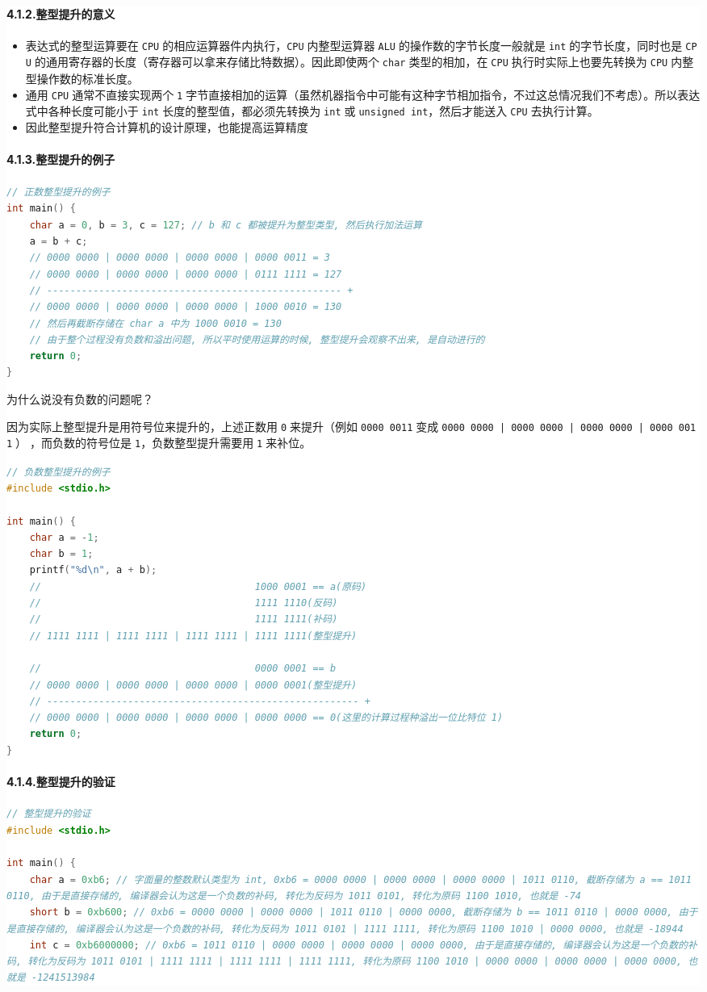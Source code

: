 #### 4.1.2.整型提升的意义

*   表达式的整型运算要在 `CPU` 的相应运算器件内执行，`CPU` 内整型运算器 `ALU` 的操作数的字节长度一般就是 `int` 的字节长度，同时也是 `CPU` 的通用寄存器的长度（寄存器可以拿来存储比特数据）。因此即使两个 `char` 类型的相加，在 `CPU` 执行时实际上也要先转换为 `CPU` 内整型操作数的标准长度。
*   通用 `CPU` 通常不直接实现两个 `1` 字节直接相加的运算（虽然机器指令中可能有这种字节相加指令，不过这总情况我们不考虑）。所以表达式中各种长度可能小于 `int` 长度的整型值，都必须先转换为 `int` 或 `unsigned int`，然后才能送入 `CPU` 去执行计算。
*   因此整型提升符合计算机的设计原理，也能提高运算精度

#### 4.1.3.整型提升的例子

```cpp
// 正数整型提升的例子
int main() {
    char a = 0, b = 3, c = 127; // b 和 c 都被提升为整型类型, 然后执行加法运算
    a = b + c;
    // 0000 0000 | 0000 0000 | 0000 0000 | 0000 0011 = 3
    // 0000 0000 | 0000 0000 | 0000 0000 | 0111 1111 = 127
    // --------------------------------------------------- +
    // 0000 0000 | 0000 0000 | 0000 0000 | 1000 0010 = 130
    // 然后再截断存储在 char a 中为 1000 0010 = 130
    // 由于整个过程没有负数和溢出问题, 所以平时使用运算的时候, 整型提升会观察不出来, 是自动进行的
    return 0;
}
```

为什么说没有负数的问题呢？

因为实际上整型提升是用符号位来提升的，上述正数用 `0` 来提升（例如 `0000 0011` 变成 `0000 0000 | 0000 0000 | 0000 0000 | 0000 0011` ） ，而负数的符号位是 `1`，负数整型提升需要用 `1` 来补位。

```cpp
// 负数整型提升的例子
#include <stdio.h>

int main() {
    char a = -1;
    char b = 1;
    printf("%d\n", a + b);
    //                                     1000 0001 == a(原码)
    //                                     1111 1110(反码)
    //                                     1111 1111(补码)
    // 1111 1111 | 1111 1111 | 1111 1111 | 1111 1111(整型提升)

    //                                     0000 0001 == b
    // 0000 0000 | 0000 0000 | 0000 0000 | 0000 0001(整型提升)
    // ------------------------------------------------------ +
    // 0000 0000 | 0000 0000 | 0000 0000 | 0000 0000 == 0(这里的计算过程种溢出一位比特位 1)
    return 0;
}
```

#### 4.1.4.整型提升的验证

```cpp
// 整型提升的验证
#include <stdio.h>

int main() {
    char a = 0xb6; // 字面量的整数默认类型为 int, 0xb6 = 0000 0000 | 0000 0000 | 0000 0000 | 1011 0110, 截断存储为 a == 1011 0110, 由于是直接存储的, 编译器会认为这是一个负数的补码, 转化为反码为 1011 0101, 转化为原码 1100 1010, 也就是 -74
    short b = 0xb600; // 0xb6 = 0000 0000 | 0000 0000 | 1011 0110 | 0000 0000, 截断存储为 b == 1011 0110 | 0000 0000, 由于是直接存储的, 编译器会认为这是一个负数的补码, 转化为反码为 1011 0101 | 1111 1111, 转化为原码 1100 1010 | 0000 0000, 也就是 -18944
    int c = 0xb6000000; // 0xb6 = 1011 0110 | 0000 0000 | 0000 0000 | 0000 0000, 由于是直接存储的, 编译器会认为这是一个负数的补码, 转化为反码为 1011 0101 | 1111 1111 | 1111 1111 | 1111 1111, 转化为原码 1100 1010 | 0000 0000 | 0000 0000 | 0000 0000, 也就是 -1241513984

```
